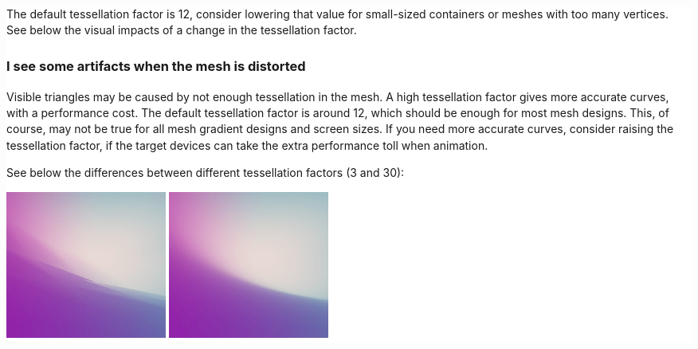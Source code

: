 The default tessellation factor is 12, consider lowering that value for small-sized containers or 
meshes with too many vertices. See below the visual impacts of a change in the tessellation factor.

### I see some artifacts when the mesh is distorted

Visible triangles may be caused by not enough tessellation in the mesh. A high tessellation factor gives more
accurate curves, with a performance cost. The default tessellation factor is around 12, which should be enough
for most mesh designs.
This, of course, may not be true for all mesh gradient designs and screen sizes. If you need more accurate
curves, consider raising the tessellation factor, if the target devices can take the extra performance toll when
animation.

See below the differences between different tessellation factors (3 and 30):

<p float="left">
    <img src="https://raw.githubusercontent.com/renancaraujo/omesh/main/flutter/mesh/doc/assets/tess_1.png" width="200"> 
    <img src="https://raw.githubusercontent.com/renancaraujo/omesh/main/flutter/mesh/doc/assets/tess_2.png" width="200">
</p>

